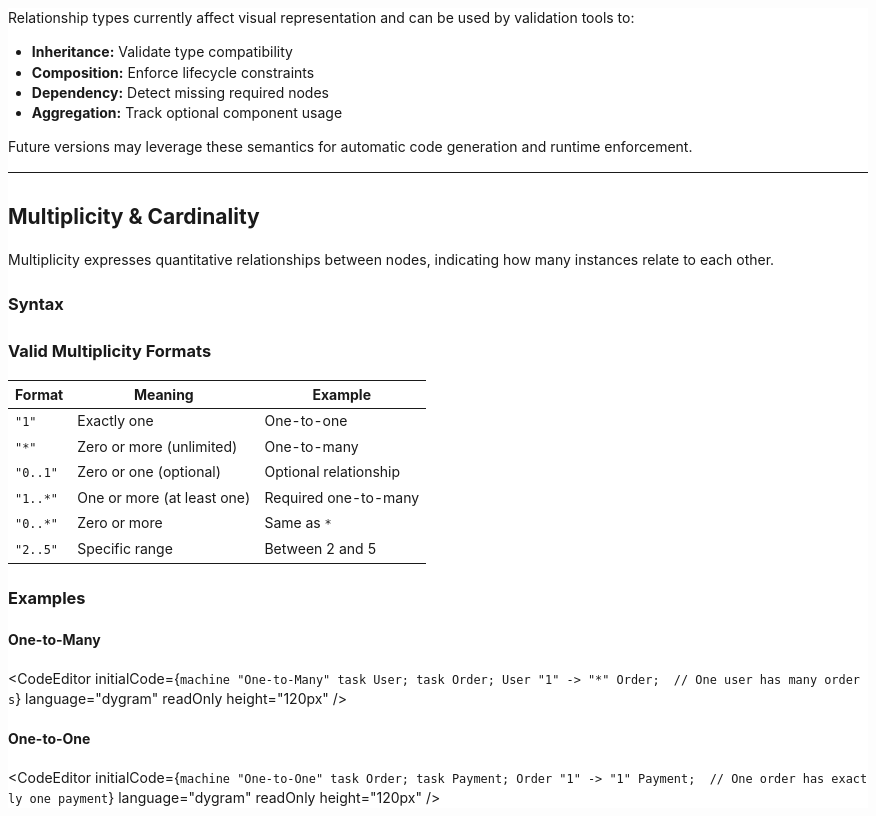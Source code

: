 Relationship types currently affect visual representation and can be used by validation tools to:

- **Inheritance:** Validate type compatibility
- **Composition:** Enforce lifecycle constraints
- **Dependency:** Detect missing required nodes
- **Aggregation:** Track optional component usage

Future versions may leverage these semantics for automatic code generation and runtime enforcement.

---

## Multiplicity & Cardinality

Multiplicity expresses quantitative relationships between nodes, indicating how many instances relate to each other.

### Syntax


<ExampleLoader path="examples/generated/example-1.dygram" height="400px" />


### Valid Multiplicity Formats

| Format | Meaning | Example |
|--------|---------|---------|
| `"1"` | Exactly one | One-to-one |
| `"*"` | Zero or more (unlimited) | One-to-many |
| `"0..1"` | Zero or one (optional) | Optional relationship |
| `"1..*"` | One or more (at least one) | Required one-to-many |
| `"0..*"` | Zero or more | Same as `*` |
| `"2..5"` | Specific range | Between 2 and 5 |

### Examples

#### One-to-Many
<CodeEditor
    initialCode={`machine "One-to-Many"
task User;
task Order;
User "1" -> "*" Order;  // One user has many orders`}
    language="dygram"
    readOnly
    height="120px"
/>

#### One-to-One
<CodeEditor
    initialCode={`machine "One-to-One"
task Order;
task Payment;
Order "1" -> "1" Payment;  // One order has exactly one payment`}
    language="dygram"
    readOnly
    height="120px"
/>
